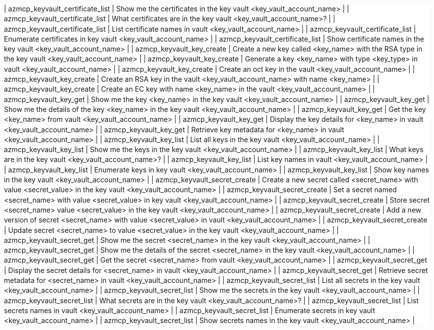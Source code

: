 | azmcp_keyvault_certificate_list | Show me the certificates in the key vault <key_vault_account_name> |
| azmcp_keyvault_certificate_list | What certificates are in the key vault <key_vault_account_name>? |
| azmcp_keyvault_certificate_list | List certificate names in vault <key_vault_account_name> |
| azmcp_keyvault_certificate_list | Enumerate certificates in key vault <key_vault_account_name> |
| azmcp_keyvault_certificate_list | Show certificate names in the key vault <key_vault_account_name> |
| azmcp_keyvault_key_create | Create a new key called <key_name> with the RSA type in the key vault <key_vault_account_name> |
| azmcp_keyvault_key_create | Generate a key <key_name> with type <key_type> in vault <key_vault_account_name> |
| azmcp_keyvault_key_create | Create an oct key in the vault <key_vault_account_name> |
| azmcp_keyvault_key_create | Create an RSA key in the vault <key_vault_account_name> with name <key_name> |
| azmcp_keyvault_key_create | Create an EC key with name <key_name> in the vault <key_vault_account_name> |
| azmcp_keyvault_key_get | Show me the key <key_name> in the key vault <key_vault_account_name> |
| azmcp_keyvault_key_get | Show me the details of the key <key_name> in the key vault <key_vault_account_name> |
| azmcp_keyvault_key_get | Get the key <key_name> from vault <key_vault_account_name> |
| azmcp_keyvault_key_get | Display the key details for <key_name> in vault <key_vault_account_name> |
| azmcp_keyvault_key_get | Retrieve key metadata for <key_name> in vault <key_vault_account_name> |
| azmcp_keyvault_key_list | List all keys in the key vault <key_vault_account_name> |
| azmcp_keyvault_key_list | Show me the keys in the key vault <key_vault_account_name> |
| azmcp_keyvault_key_list | What keys are in the key vault <key_vault_account_name>? |
| azmcp_keyvault_key_list | List key names in vault <key_vault_account_name> |
| azmcp_keyvault_key_list | Enumerate keys in key vault <key_vault_account_name> |
| azmcp_keyvault_key_list | Show key names in the key vault <key_vault_account_name> |
| azmcp_keyvault_secret_create | Create a new secret called <secret_name> with value <secret_value> in the key vault <key_vault_account_name> |
| azmcp_keyvault_secret_create | Set a secret named <secret_name> with value <secret_value> in key vault <key_vault_account_name> |
| azmcp_keyvault_secret_create | Store secret <secret_name> value <secret_value> in the key vault <key_vault_account_name> |
| azmcp_keyvault_secret_create | Add a new version of secret <secret_name> with value <secret_value> in vault <key_vault_account_name> |
| azmcp_keyvault_secret_create | Update secret <secret_name> to value <secret_value> in the key vault <key_vault_account_name> |
| azmcp_keyvault_secret_get | Show me the secret <secret_name> in the key vault <key_vault_account_name> |
| azmcp_keyvault_secret_get | Show me the details of the secret <secret_name> in the key vault <key_vault_account_name> |
| azmcp_keyvault_secret_get | Get the secret <secret_name> from vault <key_vault_account_name> |
| azmcp_keyvault_secret_get | Display the secret details for <secret_name> in vault <key_vault_account_name> |
| azmcp_keyvault_secret_get | Retrieve secret metadata for <secret_name> in vault <key_vault_account_name> |
| azmcp_keyvault_secret_list | List all secrets in the key vault <key_vault_account_name> |
| azmcp_keyvault_secret_list | Show me the secrets in the key vault <key_vault_account_name> |
| azmcp_keyvault_secret_list | What secrets are in the key vault <key_vault_account_name>? |
| azmcp_keyvault_secret_list | List secrets names in vault <key_vault_account_name> |
| azmcp_keyvault_secret_list | Enumerate secrets in key vault <key_vault_account_name> |
| azmcp_keyvault_secret_list | Show secrets names in the key vault <key_vault_account_name> |
